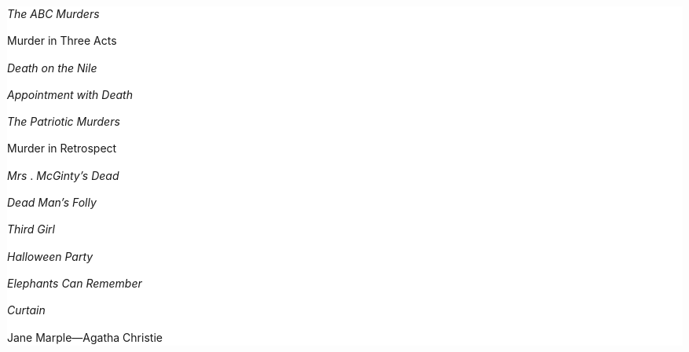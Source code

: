 </i>
</p>
<p>
<i>
The ABC Murders
</i>
</p>
<p>
Murder in Three Acts
</p>
<p>
<i>
Death on the Nile
</i>
</p>
<p>
<i>
Appointment with Death
</i>
</p>
<p>
<i>
The Patriotic Murders
</i>
</p>
<p>
Murder in Retrospect
</p>
<p>
<i>
Mrs
</i>
.
<i>
McGinty’s Dead
</i>
</p>
<p>
<i>
Dead Man’s Folly
</i>
</p>
<p>
<i>
Third Girl
</i>
</p>
<p>
<i>
Halloween Party
</i>
</p>
<p>
<i>
Elephants Can Remember
</i>
</p>
<p>
<i>
Curtain
</i>
</p>
<p>
Jane Marple—Agatha Christie
